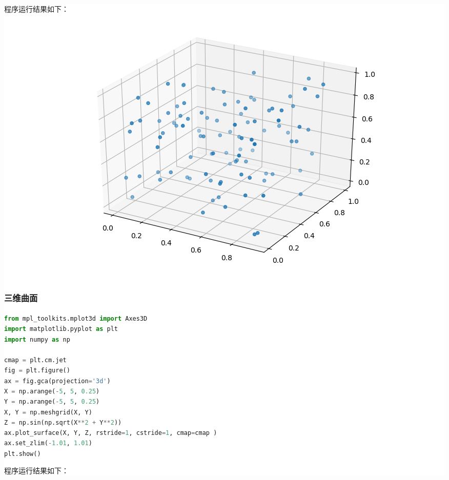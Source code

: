 程序运行结果如下：
<div align=center><img src="./pic/08.matplotlib/Figure_9.png" style="zoom:100%"/></div>
<br />

### 三维曲面
```python
from mpl_toolkits.mplot3d import Axes3D
import matplotlib.pyplot as plt
import numpy as np

cmap = plt.cm.jet
fig = plt.figure()
ax = fig.gca(projection='3d')
X = np.arange(-5, 5, 0.25)
Y = np.arange(-5, 5, 0.25)
X, Y = np.meshgrid(X, Y)
Z = np.sin(np.sqrt(X**2 + Y**2))
ax.plot_surface(X, Y, Z, rstride=1, cstride=1, cmap=cmap )
ax.set_zlim(-1.01, 1.01)
plt.show()
```

程序运行结果如下：